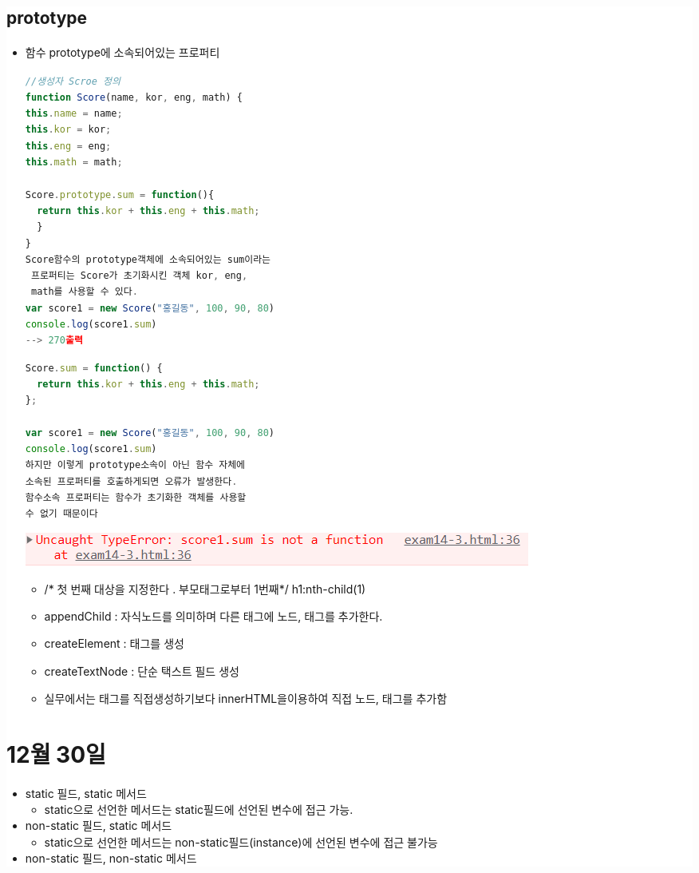 ## prototype
- 함수 prototype에 소속되어있는 프로퍼티
  ```javascript
  //생성자 Scroe 정의
  function Score(name, kor, eng, math) {
  this.name = name;
  this.kor = kor;
  this.eng = eng;
  this.math = math;

  Score.prototype.sum = function(){
    return this.kor + this.eng + this.math;
    }
  }
  Score함수의 prototype객체에 소속되어있는 sum이라는
   프로퍼티는 Score가 초기화시킨 객체 kor, eng, 
   math를 사용할 수 있다.
  var score1 = new Score("홍길동", 100, 90, 80)
  console.log(score1.sum)
  --> 270출력
  ```
  ```javascript
  Score.sum = function() {
    return this.kor + this.eng + this.math;
  };
    
  var score1 = new Score("홍길동", 100, 90, 80)
  console.log(score1.sum)
  하지만 이렇게 prototype소속이 아닌 함수 자체에 
  소속된 프로퍼티를 호출하게되면 오류가 발생한다.
  함수소속 프로퍼티는 함수가 초기화한 객체를 사용할 
  수 없기 때문이다
  ```
  ![](./images/2021-12-23-18-47-14.png)

  - /* 첫 번째 대상을 지정한다 . 부모태그로부터 1번째*/
  h1:nth-child(1)

  - appendChild : 자식노드를 의미하며 다른 태그에 노드, 태그를 추가한다.
  - createElement : 태그를 생성
  - createTextNode : 단순 택스트 필드 생성
  - 실무에서는 태그를 직접생성하기보다 innerHTML을이용하여 직접 노드, 태그를 추가함 

# 12월 30일
- static 필드, static 메서드
  - static으로 선언한 메서드는 static필드에 선언된 변수에 접근 가능.
- non-static 필드, static 메서드
  - static으로 선언한 메서드는 non-static필드(instance)에 선언된 변수에 접근 불가능
- non-static 필드, non-static 메서드
